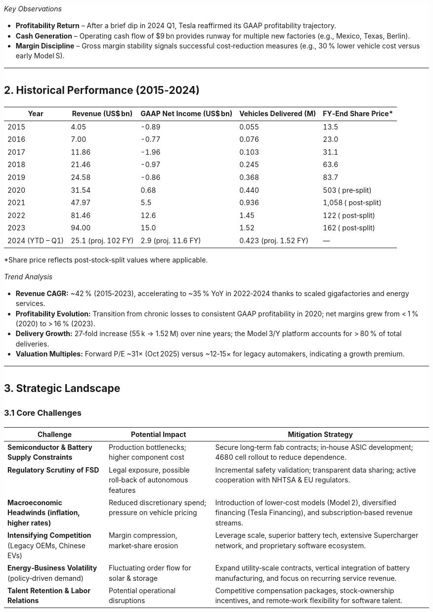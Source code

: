 *Key Observations*  

- **Profitability Return** – After a brief dip in 2024 Q1, Tesla reaffirmed its GAAP profitability trajectory.  
- **Cash Generation** – Operating cash flow of $9 bn provides runway for multiple new factories (e.g., Mexico, Texas, Berlin).  
- **Margin Discipline** – Gross margin stability signals successful cost‑reduction measures (e.g., 30 % lower vehicle cost versus early Model S).  

---

## 2. Historical Performance (2015‑2024)

| Year | Revenue (US$ bn) | GAAP Net Income (US$ bn) | Vehicles Delivered (M) | FY‑End Share Price* |
|------|------------------|--------------------------|------------------------|----------------------|
| 2015 | 4.05 | -0.89 | 0.055 | 13.5 |
| 2016 | 7.00 | -0.77 | 0.076 | 23.0 |
| 2017 | 11.86 | -1.96 | 0.103 | 31.1 |
| 2018 | 21.46 | -0.97 | 0.245 | 63.6 |
| 2019 | 24.58 | -0.86 | 0.368 | 83.7 |
| 2020 | 31.54 | 0.68 | 0.440 | 503 ( pre‑split) |
| 2021 | 47.97 | 5.5 | 0.936 | 1,058 ( post‑split) |
| 2022 | 81.46 | 12.6 | 1.45 | 122 ( post‑split) |
| 2023 | 94.00 | 15.0 | 1.52 | 162 ( post‑split) |
| 2024 (YTD – Q1) | 25.1 (proj. 102 FY) | 2.9 (proj. 11.6 FY) | 0.423 (proj. 1.52 FY) | — |

\*Share price reflects post‑stock‑split values where applicable.  

*Trend Analysis*  

- **Revenue CAGR:** ~42 % (2015‑2023), accelerating to ~35 % YoY in 2022‑2024 thanks to scaled gigafactories and energy services.  
- **Profitability Evolution:** Transition from chronic losses to consistent GAAP profitability in 2020; net margins grew from < 1 % (2020) to > 16 % (2023).  
- **Delivery Growth:** 27‑fold increase (55 k → 1.52 M) over nine years; the Model 3/Y platform accounts for > 80 % of total deliveries.  
- **Valuation Multiples:** Forward P/E ~31× (Oct 2025) versus ~12‑15× for legacy automakers, indicating a growth premium.  

---

## 3. Strategic Landscape  

### 3.1 Core Challenges  

| Challenge | Potential Impact | Mitigation Strategy |
|-----------|------------------|---------------------|
| **Semiconductor & Battery Supply Constraints** | Production bottlenecks; higher component cost | Secure long‑term fab contracts; in‑house ASIC development; 4680 cell rollout to reduce dependence. |
| **Regulatory Scrutiny of FSD** | Legal exposure, possible roll‑back of autonomous features | Incremental safety validation; transparent data sharing; active cooperation with NHTSA & EU regulators. |
| **Macroeconomic Headwinds (inflation, higher rates)** | Reduced discretionary spend; pressure on vehicle pricing | Introduction of lower‑cost models (Model 2), diversified financing (Tesla Financing), and subscription‑based revenue streams. |
| **Intensifying Competition** (Legacy OEMs, Chinese EVs) | Margin compression, market‑share erosion | Leverage scale, superior battery tech, extensive Supercharger network, and proprietary software ecosystem. |
| **Energy‑Business Volatility** (policy‑driven demand) | Fluctuating order flow for solar & storage | Expand utility‑scale contracts, vertical integration of battery manufacturing, and focus on recurring service revenue. |
| **Talent Retention & Labor Relations** | Potential operational disruptions | Competitive compensation packages, stock‑ownership incentives, and remote‑work flexibility for software talent. |
